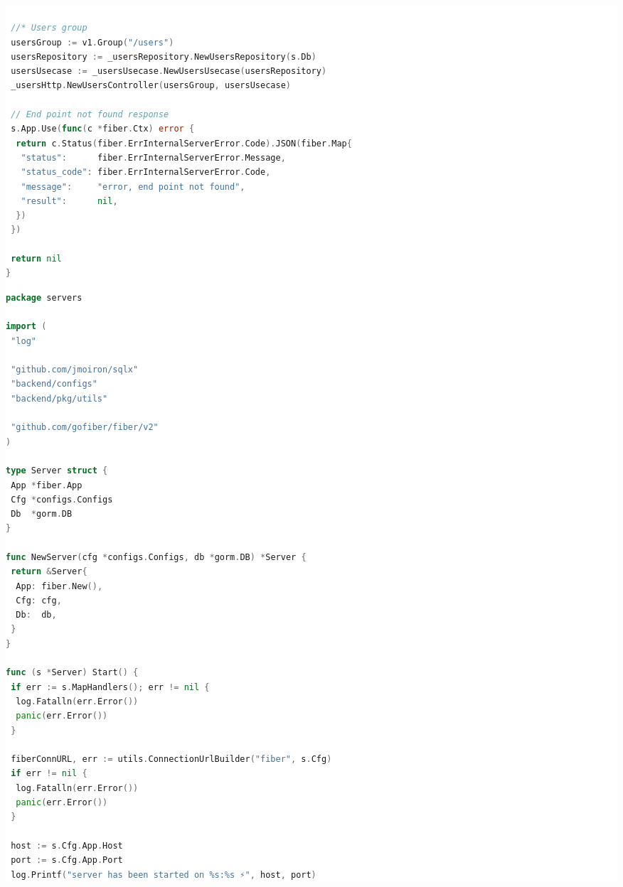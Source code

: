```go

 //* Users group
 usersGroup := v1.Group("/users")
 usersRepository := _usersRepository.NewUsersRepository(s.Db)
 usersUsecase := _usersUsecase.NewUsersUsecase(usersRepository)
 _usersHttp.NewUsersController(usersGroup, usersUsecase)

 // End point not found response
 s.App.Use(func(c *fiber.Ctx) error {
  return c.Status(fiber.ErrInternalServerError.Code).JSON(fiber.Map{
   "status":      fiber.ErrInternalServerError.Message,
   "status_code": fiber.ErrInternalServerError.Code,
   "message":     "error, end point not found",
   "result":      nil,
  })
 })

 return nil
}
```

```go
package servers

import (
 "log"

 "github.com/jmoiron/sqlx"
 "backend/configs"
 "backend/pkg/utils"

 "github.com/gofiber/fiber/v2"
)

type Server struct {
 App *fiber.App
 Cfg *configs.Configs
 Db  *gorm.DB
}

func NewServer(cfg *configs.Configs, db *gorm.DB) *Server {
 return &Server{
  App: fiber.New(),
  Cfg: cfg,
  Db:  db,
 }
}

func (s *Server) Start() {
 if err := s.MapHandlers(); err != nil {
  log.Fatalln(err.Error())
  panic(err.Error())
 }

 fiberConnURL, err := utils.ConnectionUrlBuilder("fiber", s.Cfg)
 if err != nil {
  log.Fatalln(err.Error())
  panic(err.Error())
 }

 host := s.Cfg.App.Host
 port := s.Cfg.App.Port
 log.Printf("server has been started on %s:%s ⚡", host, port)

```